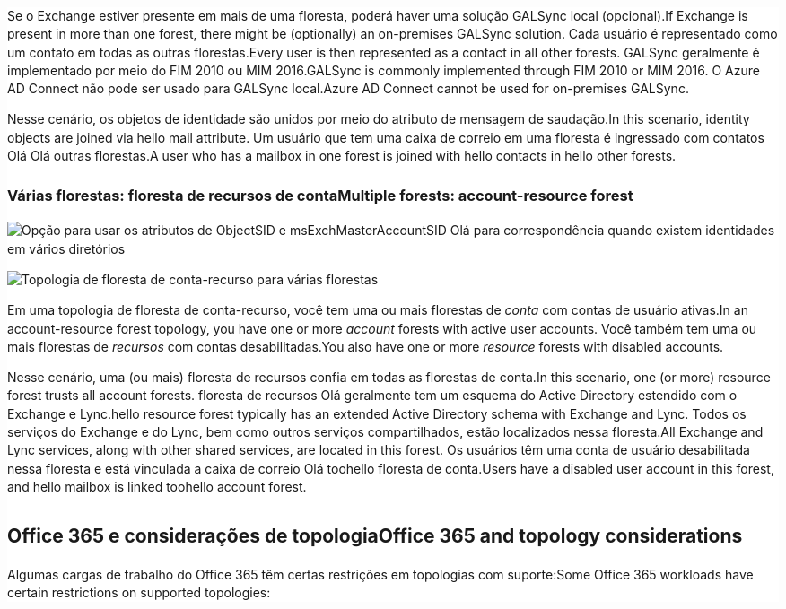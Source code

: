 <span data-ttu-id="6d9dd-187">Se o Exchange estiver presente em mais de uma floresta, poderá haver uma solução GALSync local (opcional).</span><span class="sxs-lookup"><span data-stu-id="6d9dd-187">If Exchange is present in more than one forest, there might be (optionally) an on-premises GALSync solution.</span></span> <span data-ttu-id="6d9dd-188">Cada usuário é representado como um contato em todas as outras florestas.</span><span class="sxs-lookup"><span data-stu-id="6d9dd-188">Every user is then represented as a contact in all other forests.</span></span> <span data-ttu-id="6d9dd-189">GALSync geralmente é implementado por meio do FIM 2010 ou MIM 2016.</span><span class="sxs-lookup"><span data-stu-id="6d9dd-189">GALSync is commonly implemented through FIM 2010 or MIM 2016.</span></span> <span data-ttu-id="6d9dd-190">O Azure AD Connect não pode ser usado para GALSync local.</span><span class="sxs-lookup"><span data-stu-id="6d9dd-190">Azure AD Connect cannot be used for on-premises GALSync.</span></span>

<span data-ttu-id="6d9dd-191">Nesse cenário, os objetos de identidade são unidos por meio do atributo de mensagem de saudação.</span><span class="sxs-lookup"><span data-stu-id="6d9dd-191">In this scenario, identity objects are joined via hello mail attribute.</span></span> <span data-ttu-id="6d9dd-192">Um usuário que tem uma caixa de correio em uma floresta é ingressado com contatos Olá Olá outras florestas.</span><span class="sxs-lookup"><span data-stu-id="6d9dd-192">A user who has a mailbox in one forest is joined with hello contacts in hello other forests.</span></span>

### <a name="multiple-forests-account-resource-forest"></a><span data-ttu-id="6d9dd-193">Várias florestas: floresta de recursos de conta</span><span class="sxs-lookup"><span data-stu-id="6d9dd-193">Multiple forests: account-resource forest</span></span>
![Opção para usar os atributos de ObjectSID e msExchMasterAccountSID Olá para correspondência quando existem identidades em vários diretórios](./media/active-directory-aadconnect-topologies/MultiForestUsersObjectSID.png)

![Topologia de floresta de conta-recurso para várias florestas](./media/active-directory-aadconnect-topologies/MultiForestAccountResource.png)

<span data-ttu-id="6d9dd-196">Em uma topologia de floresta de conta-recurso, você tem uma ou mais florestas de *conta* com contas de usuário ativas.</span><span class="sxs-lookup"><span data-stu-id="6d9dd-196">In an account-resource forest topology, you have one or more *account* forests with active user accounts.</span></span> <span data-ttu-id="6d9dd-197">Você também tem uma ou mais florestas de *recursos* com contas desabilitadas.</span><span class="sxs-lookup"><span data-stu-id="6d9dd-197">You also have one or more *resource* forests with disabled accounts.</span></span>

<span data-ttu-id="6d9dd-198">Nesse cenário, uma (ou mais) floresta de recursos confia em todas as florestas de conta.</span><span class="sxs-lookup"><span data-stu-id="6d9dd-198">In this scenario, one (or more) resource forest trusts all account forests.</span></span> <span data-ttu-id="6d9dd-199">floresta de recursos Olá geralmente tem um esquema do Active Directory estendido com o Exchange e Lync.</span><span class="sxs-lookup"><span data-stu-id="6d9dd-199">hello resource forest typically has an extended Active Directory schema with Exchange and Lync.</span></span> <span data-ttu-id="6d9dd-200">Todos os serviços do Exchange e do Lync, bem como outros serviços compartilhados, estão localizados nessa floresta.</span><span class="sxs-lookup"><span data-stu-id="6d9dd-200">All Exchange and Lync services, along with other shared services, are located in this forest.</span></span> <span data-ttu-id="6d9dd-201">Os usuários têm uma conta de usuário desabilitada nessa floresta e está vinculada a caixa de correio Olá toohello floresta de conta.</span><span class="sxs-lookup"><span data-stu-id="6d9dd-201">Users have a disabled user account in this forest, and hello mailbox is linked toohello account forest.</span></span>

## <a name="office-365-and-topology-considerations"></a><span data-ttu-id="6d9dd-202">Office 365 e considerações de topologia</span><span class="sxs-lookup"><span data-stu-id="6d9dd-202">Office 365 and topology considerations</span></span>
<span data-ttu-id="6d9dd-203">Algumas cargas de trabalho do Office 365 têm certas restrições em topologias com suporte:</span><span class="sxs-lookup"><span data-stu-id="6d9dd-203">Some Office 365 workloads have certain restrictions on supported topologies:</span></span>
